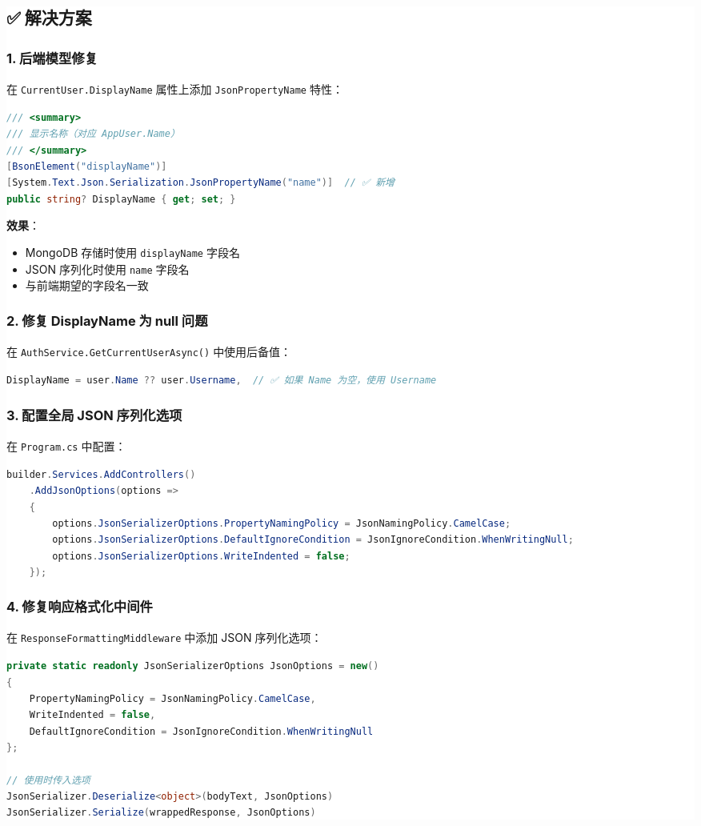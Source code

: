 ## ✅ 解决方案

### 1. 后端模型修复

在 `CurrentUser.DisplayName` 属性上添加 `JsonPropertyName` 特性：

```csharp
/// <summary>
/// 显示名称（对应 AppUser.Name）
/// </summary>
[BsonElement("displayName")]
[System.Text.Json.Serialization.JsonPropertyName("name")]  // ✅ 新增
public string? DisplayName { get; set; }
```

**效果**：
- MongoDB 存储时使用 `displayName` 字段名
- JSON 序列化时使用 `name` 字段名
- 与前端期望的字段名一致

### 2. 修复 DisplayName 为 null 问题

在 `AuthService.GetCurrentUserAsync()` 中使用后备值：

```csharp
DisplayName = user.Name ?? user.Username,  // ✅ 如果 Name 为空，使用 Username
```

### 3. 配置全局 JSON 序列化选项

在 `Program.cs` 中配置：

```csharp
builder.Services.AddControllers()
    .AddJsonOptions(options =>
    {
        options.JsonSerializerOptions.PropertyNamingPolicy = JsonNamingPolicy.CamelCase;
        options.JsonSerializerOptions.DefaultIgnoreCondition = JsonIgnoreCondition.WhenWritingNull;
        options.JsonSerializerOptions.WriteIndented = false;
    });
```

### 4. 修复响应格式化中间件

在 `ResponseFormattingMiddleware` 中添加 JSON 序列化选项：

```csharp
private static readonly JsonSerializerOptions JsonOptions = new()
{
    PropertyNamingPolicy = JsonNamingPolicy.CamelCase,
    WriteIndented = false,
    DefaultIgnoreCondition = JsonIgnoreCondition.WhenWritingNull
};

// 使用时传入选项
JsonSerializer.Deserialize<object>(bodyText, JsonOptions)
JsonSerializer.Serialize(wrappedResponse, JsonOptions)
```
